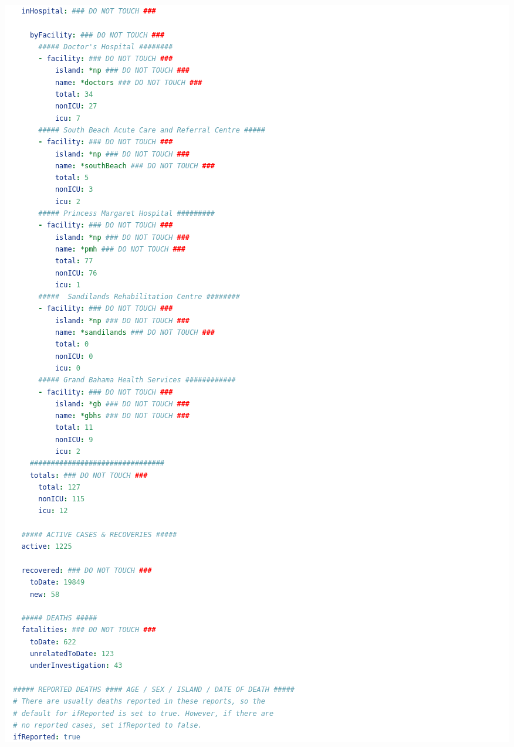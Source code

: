 ```yaml
    inHospital: ### DO NOT TOUCH ###

      byFacility: ### DO NOT TOUCH ###
        ##### Doctor's Hospital ########
        - facility: ### DO NOT TOUCH ###
            island: *np ### DO NOT TOUCH ###
            name: *doctors ### DO NOT TOUCH ###
            total: 34
            nonICU: 27
            icu: 7
        ##### South Beach Acute Care and Referral Centre #####
        - facility: ### DO NOT TOUCH ###
            island: *np ### DO NOT TOUCH ###
            name: *southBeach ### DO NOT TOUCH ###
            total: 5
            nonICU: 3
            icu: 2
        ##### Princess Margaret Hospital #########
        - facility: ### DO NOT TOUCH ###
            island: *np ### DO NOT TOUCH ###
            name: *pmh ### DO NOT TOUCH ###
            total: 77
            nonICU: 76
            icu: 1
        #####  Sandilands Rehabilitation Centre ########
        - facility: ### DO NOT TOUCH ###
            island: *np ### DO NOT TOUCH ###
            name: *sandilands ### DO NOT TOUCH ###
            total: 0
            nonICU: 0
            icu: 0
        ##### Grand Bahama Health Services ############
        - facility: ### DO NOT TOUCH ###
            island: *gb ### DO NOT TOUCH ###
            name: *gbhs ### DO NOT TOUCH ###
            total: 11
            nonICU: 9
            icu: 2
      ################################
      totals: ### DO NOT TOUCH ###
        total: 127
        nonICU: 115
        icu: 12

    ##### ACTIVE CASES & RECOVERIES #####
    active: 1225

    recovered: ### DO NOT TOUCH ### 
      toDate: 19849
      new: 58

    ##### DEATHS #####
    fatalities: ### DO NOT TOUCH ###
      toDate: 622
      unrelatedToDate: 123
      underInvestigation: 43

  ##### REPORTED DEATHS #### AGE / SEX / ISLAND / DATE OF DEATH #####
  # There are usually deaths reported in these reports, so the 
  # default for ifReported is set to true. However, if there are 
  # no reported cases, set ifReported to false.
  ifReported: true

```